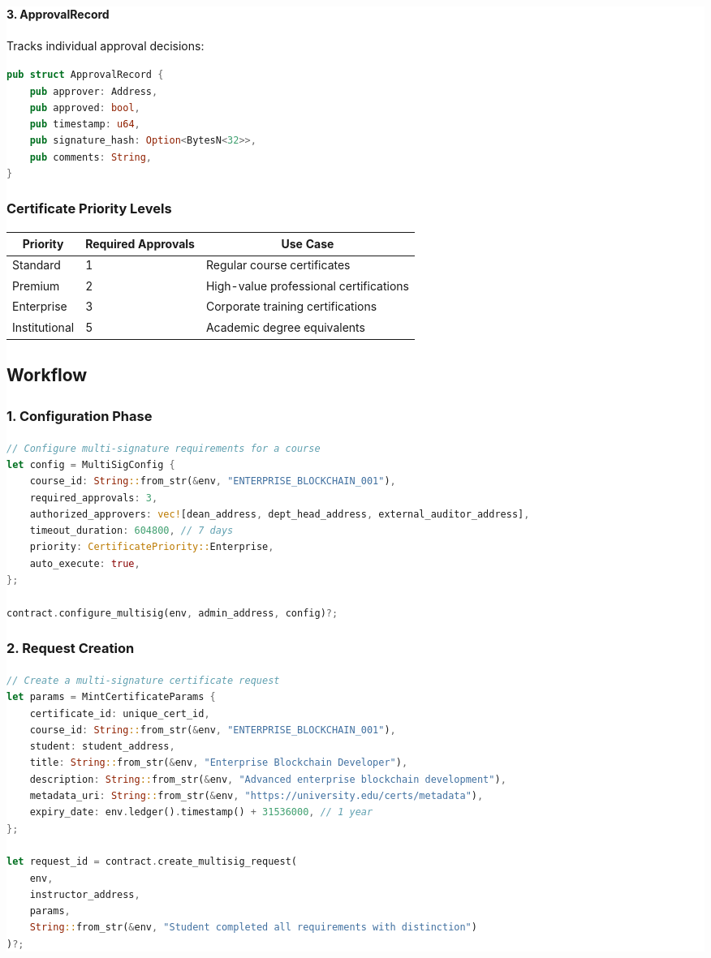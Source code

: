 #### 3. ApprovalRecord
Tracks individual approval decisions:
```rust
pub struct ApprovalRecord {
    pub approver: Address,
    pub approved: bool,
    pub timestamp: u64,
    pub signature_hash: Option<BytesN<32>>,
    pub comments: String,
}
```

### Certificate Priority Levels

| Priority | Required Approvals | Use Case |
|----------|-------------------|----------|
| Standard | 1 | Regular course certificates |
| Premium | 2 | High-value professional certifications |
| Enterprise | 3 | Corporate training certifications |
| Institutional | 5 | Academic degree equivalents |

## Workflow

### 1. Configuration Phase
```rust
// Configure multi-signature requirements for a course
let config = MultiSigConfig {
    course_id: String::from_str(&env, "ENTERPRISE_BLOCKCHAIN_001"),
    required_approvals: 3,
    authorized_approvers: vec![dean_address, dept_head_address, external_auditor_address],
    timeout_duration: 604800, // 7 days
    priority: CertificatePriority::Enterprise,
    auto_execute: true,
};

contract.configure_multisig(env, admin_address, config)?;
```

### 2. Request Creation
```rust
// Create a multi-signature certificate request
let params = MintCertificateParams {
    certificate_id: unique_cert_id,
    course_id: String::from_str(&env, "ENTERPRISE_BLOCKCHAIN_001"),
    student: student_address,
    title: String::from_str(&env, "Enterprise Blockchain Developer"),
    description: String::from_str(&env, "Advanced enterprise blockchain development"),
    metadata_uri: String::from_str(&env, "https://university.edu/certs/metadata"),
    expiry_date: env.ledger().timestamp() + 31536000, // 1 year
};

let request_id = contract.create_multisig_request(
    env,
    instructor_address,
    params,
    String::from_str(&env, "Student completed all requirements with distinction")
)?;
```
